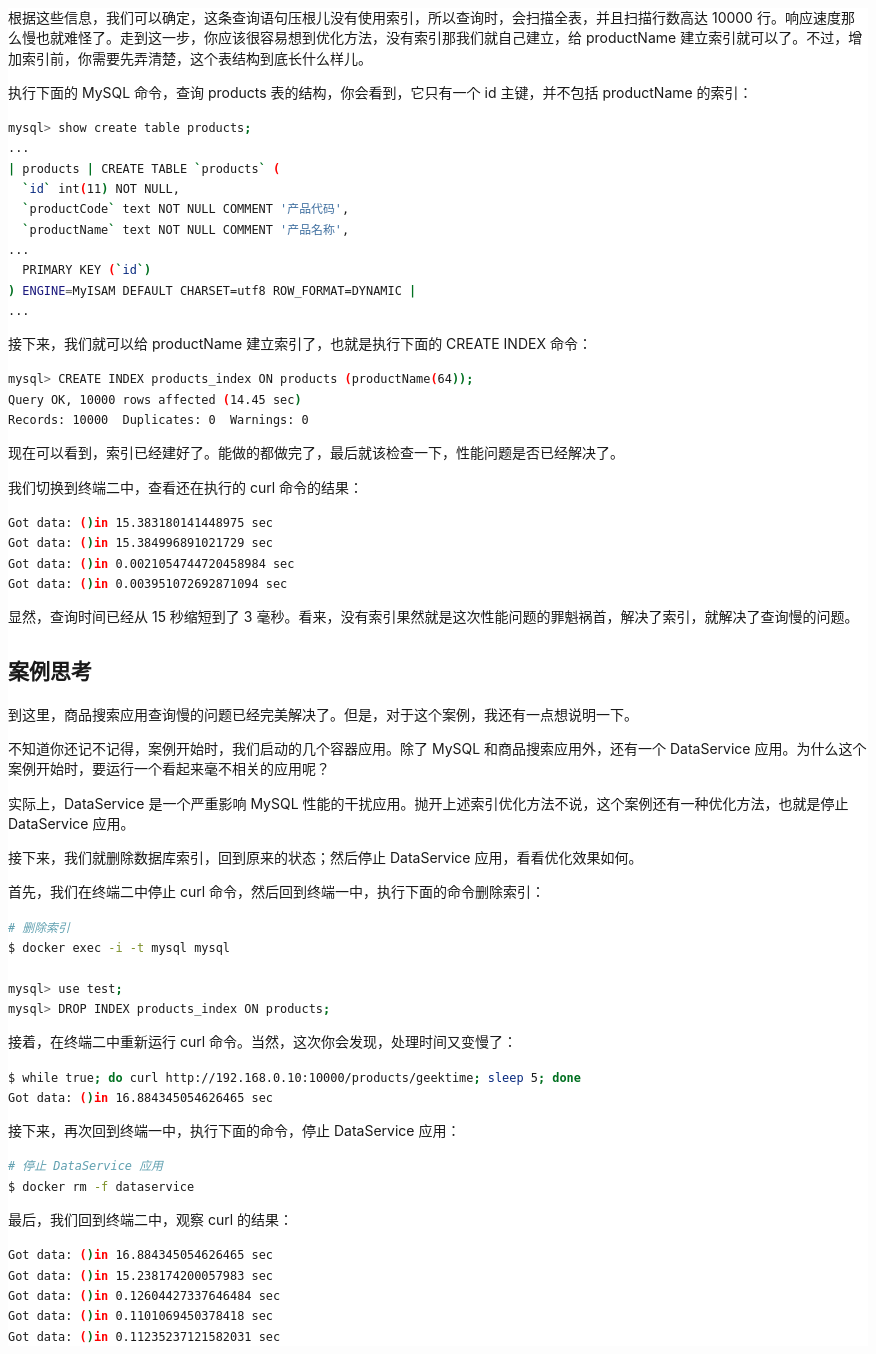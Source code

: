 
根据这些信息，我们可以确定，这条查询语句压根儿没有使用索引，所以查询时，会扫描全表，并且扫描行数高达 10000 行。响应速度那么慢也就难怪了。走到这一步，你应该很容易想到优化方法，没有索引那我们就自己建立，给 productName 建立索引就可以了。不过，增加索引前，你需要先弄清楚，这个表结构到底长什么样儿。

执行下面的 MySQL 命令，查询 products 表的结构，你会看到，它只有一个 id 主键，并不包括 productName 的索引：
```bash
mysql> show create table products;
...
| products | CREATE TABLE `products` (
  `id` int(11) NOT NULL,
  `productCode` text NOT NULL COMMENT '产品代码',
  `productName` text NOT NULL COMMENT '产品名称',
...
  PRIMARY KEY (`id`)
) ENGINE=MyISAM DEFAULT CHARSET=utf8 ROW_FORMAT=DYNAMIC |
...
```
接下来，我们就可以给 productName 建立索引了，也就是执行下面的 CREATE INDEX 命令：
```bash
mysql> CREATE INDEX products_index ON products (productName(64));
Query OK, 10000 rows affected (14.45 sec)
Records: 10000  Duplicates: 0  Warnings: 0
```
现在可以看到，索引已经建好了。能做的都做完了，最后就该检查一下，性能问题是否已经解决了。

我们切换到终端二中，查看还在执行的 curl 命令的结果：
```bash
Got data: ()in 15.383180141448975 sec
Got data: ()in 15.384996891021729 sec
Got data: ()in 0.0021054744720458984 sec
Got data: ()in 0.003951072692871094 sec
```
显然，查询时间已经从 15 秒缩短到了 3 毫秒。看来，没有索引果然就是这次性能问题的罪魁祸首，解决了索引，就解决了查询慢的问题。

## 案例思考

到这里，商品搜索应用查询慢的问题已经完美解决了。但是，对于这个案例，我还有一点想说明一下。

不知道你还记不记得，案例开始时，我们启动的几个容器应用。除了 MySQL 和商品搜索应用外，还有一个 DataService 应用。为什么这个案例开始时，要运行一个看起来毫不相关的应用呢？

实际上，DataService 是一个严重影响 MySQL 性能的干扰应用。抛开上述索引优化方法不说，这个案例还有一种优化方法，也就是停止 DataService 应用。

接下来，我们就删除数据库索引，回到原来的状态；然后停止 DataService 应用，看看优化效果如何。

首先，我们在终端二中停止 curl 命令，然后回到终端一中，执行下面的命令删除索引：
```bash
# 删除索引
$ docker exec -i -t mysql mysql
​
mysql> use test;
mysql> DROP INDEX products_index ON products;
```

接着，在终端二中重新运行 curl 命令。当然，这次你会发现，处理时间又变慢了：
```bash
$ while true; do curl http://192.168.0.10:10000/products/geektime; sleep 5; done
Got data: ()in 16.884345054626465 sec
```
接下来，再次回到终端一中，执行下面的命令，停止 DataService 应用：
```bash
# 停止 DataService 应用
$ docker rm -f dataservice
```
最后，我们回到终端二中，观察 curl 的结果：
```bash
Got data: ()in 16.884345054626465 sec
Got data: ()in 15.238174200057983 sec
Got data: ()in 0.12604427337646484 sec
Got data: ()in 0.1101069450378418 sec
Got data: ()in 0.11235237121582031 sec
```